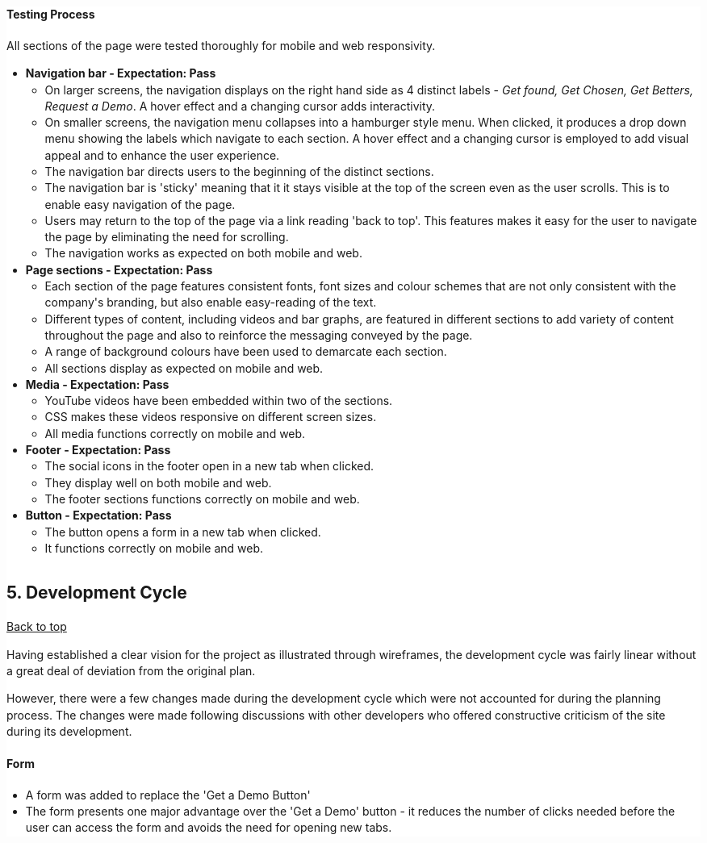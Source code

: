 


#### **Testing Process**

All sections of the page were tested thoroughly for mobile and web responsivity.

- **Navigation bar - Expectation: Pass**
  - On larger screens, the navigation displays on the right hand side as 4 distinct labels - *Get found, Get Chosen, Get Betters, Request a Demo*. A hover effect and a changing cursor adds interactivity.
  - On smaller screens, the navigation menu collapses into a hamburger style menu. When clicked, it produces a drop down menu showing the labels which navigate to each section. A hover effect and a changing cursor is employed to add visual appeal and to enhance the user experience.
  - The navigation bar directs users to the beginning of the distinct sections.
  - The navigation bar is 'sticky' meaning that it it stays visible at the top of the screen even as the user scrolls. This is to enable easy navigation of the page.
  - Users may return to the top of the page via a link reading 'back to top'. This features makes it easy for the user to navigate the page by eliminating the need for scrolling.
  - The navigation works as expected on both mobile and web.
- **Page sections - Expectation: Pass**
  - Each section of the page features consistent fonts, font sizes and colour schemes that are not only consistent with the company's branding, but also enable easy-reading of the text.
  - Different types of content, including videos and bar graphs, are featured in different sections to add variety of content throughout the page and also to reinforce the messaging conveyed by the page.
  - A range of background colours have been used to demarcate each section.
  - All sections display as expected on mobile and web.
- **Media - Expectation: Pass**
  - YouTube videos have been embedded within two of the sections.
  - CSS makes these videos responsive on different screen sizes.
  - All media functions correctly on mobile and web.
- **Footer - Expectation: Pass**
  - The social icons in the footer open in a new tab when clicked.
  - They display well on both mobile and web.
  - The footer sections functions correctly on mobile and web.
- **Button - Expectation: Pass**
  - The button opens a form in a new tab when clicked.
  - It functions correctly on mobile and web.
<a name="development"></a>
## 5. Development Cycle

[Back to top](#table-of-contents)

Having established a clear vision for the project as illustrated through wireframes, the development cycle was fairly linear without a great deal of deviation from the original plan. 

However, there were a few changes made during the development cycle which were not accounted for during the planning process.  The changes were made following discussions with other developers who offered constructive criticism of the site during its development. 

#### Form

- A form was added to replace the 'Get a Demo Button'
- The form presents one major advantage over the 'Get a Demo' button - it reduces the number of clicks needed before the user can access the form and avoids the need for opening new tabs.
